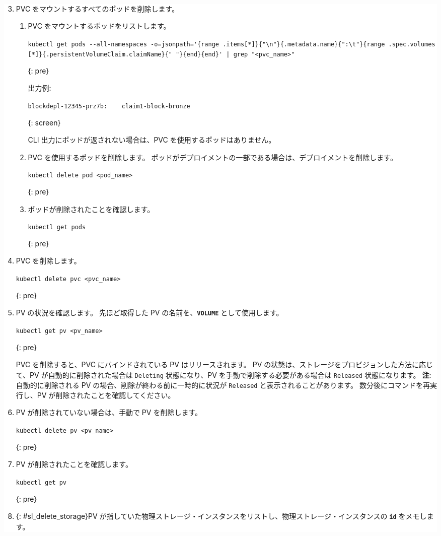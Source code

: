 3. PVC をマウントするすべてのポッドを削除します。
   1. PVC をマウントするポッドをリストします。
      ```
      kubectl get pods --all-namespaces -o=jsonpath='{range .items[*]}{"\n"}{.metadata.name}{":\t"}{range .spec.volumes[*]}{.persistentVolumeClaim.claimName}{" "}{end}{end}' | grep "<pvc_name>"
      ```
      {: pre}

      出力例:
      ```
      blockdepl-12345-prz7b:	claim1-block-bronze  
      ```
      {: screen}

      CLI 出力にポッドが返されない場合は、PVC を使用するポッドはありません。

   2. PVC を使用するポッドを削除します。 ポッドがデプロイメントの一部である場合は、デプロイメントを削除します。
      ```
      kubectl delete pod <pod_name>
      ```
      {: pre}

   3. ポッドが削除されたことを確認します。
      ```
      kubectl get pods
      ```
      {: pre}

4. PVC を削除します。
   ```
   kubectl delete pvc <pvc_name>
   ```
   {: pre}

5. PV の状況を確認します。 先ほど取得した PV の名前を、**`VOLUME`** として使用します。
   ```
   kubectl get pv <pv_name>
   ```
   {: pre}

   PVC を削除すると、PVC にバインドされている PV はリリースされます。 PV の状態は、ストレージをプロビジョンした方法に応じて、PV が自動的に削除された場合は `Deleting` 状態になり、PV を手動で削除する必要がある場合は `Released` 状態になります。 **注**: 自動的に削除される PV の場合、削除が終わる前に一時的に状況が `Released` と表示されることがあります。 数分後にコマンドを再実行し、PV が削除されたことを確認してください。

6. PV が削除されていない場合は、手動で PV を削除します。
   ```
   kubectl delete pv <pv_name>
   ```
   {: pre}

7. PV が削除されたことを確認します。
   ```
   kubectl get pv
   ```
   {: pre}

8. {: #sl_delete_storage}PV が指していた物理ストレージ・インスタンスをリストし、物理ストレージ・インスタンスの **`id`** をメモします。
